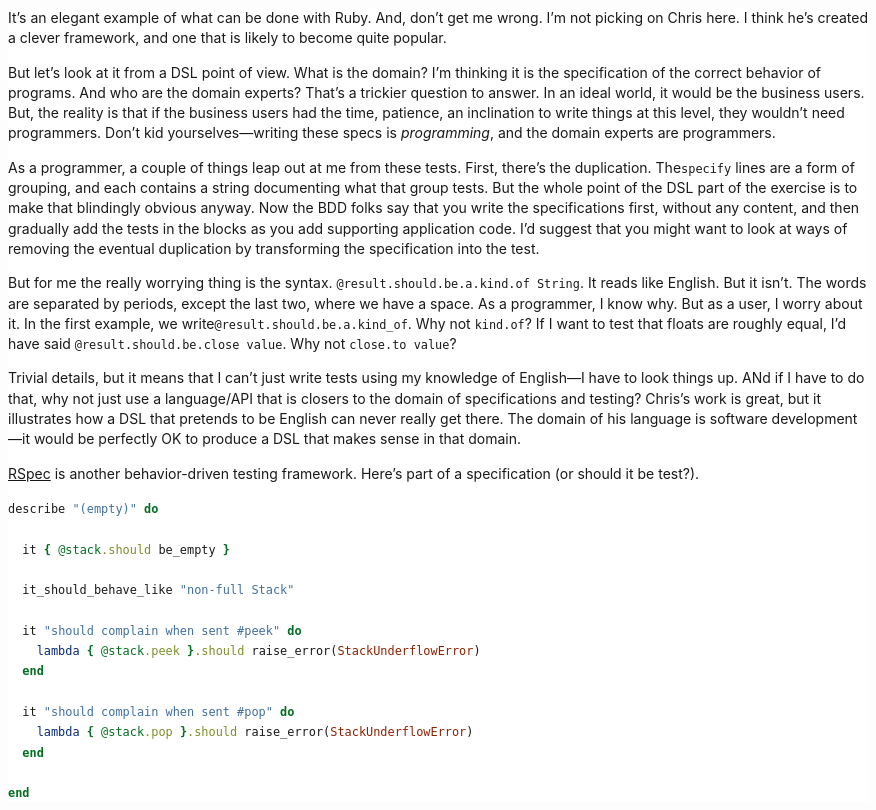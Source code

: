 It’s an elegant example of what can be done with Ruby. And, don’t get
me wrong. I’m not picking on Chris here. I think he’s created a clever
framework, and one that is likely to become quite popular.

But let’s look at it from a DSL point of view. What is the domain? I’m
thinking it is the specification of the correct behavior of
programs. And who are the domain experts? That’s a trickier question
to answer. In an ideal world, it would be the business users. But, the
reality is that if the business users had the time, patience, an
inclination to write things at this level, they wouldn’t need
programmers. Don’t kid yourselves—writing these specs
is _programming_, and the domain experts are programmers.

As a programmer, a couple of things leap out at me from these
tests. First, there’s the duplication. The`specify` lines are a form
of grouping, and each contains a string documenting what that group
tests. But the whole point of the DSL part of the exercise is to make
that blindingly obvious anyway. Now the BDD folks say that you write
the specifications first, without any content, and then gradually add
the tests in the blocks as you add supporting application code. I’d
suggest that you might want to look at ways of removing the eventual
duplication by transforming the specification into the test.

But for me the really worrying thing is the
syntax. `@result.should.be.a.kind.of String`. It reads like
English. But it isn’t. The words are separated by periods, except the
last two, where we have a space. As a programmer, I know why. But as a
user, I worry about it. In the first example, we
write`@result.should.be.a.kind_of`. Why not `kind.of`? If I want to
test that floats are roughly equal, I’d have
said `@result.should.be.close value`. Why not `close.to value`?

Trivial details, but it means that I can’t just write tests using my
knowledge of English—I have to look things up. ANd if I have to do
that, why not just use a language/API that is closers to the domain of
specifications and testing? Chris’s work is great, but it illustrates
how a DSL that pretends to be English can never really get there. The
domain of his language is software development—it would be perfectly
OK to produce a DSL that makes sense in that domain.

<a href="">RSpec</a> is another behavior-driven testing
framework. Here’s part of a specification (or should it be test?).

``` ruby
describe "(empty)" do

  it { @stack.should be_empty }

  it_should_behave_like "non-full Stack"

  it "should complain when sent #peek" do
    lambda { @stack.peek }.should raise_error(StackUnderflowError)
  end

  it "should complain when sent #pop" do
    lambda { @stack.pop }.should raise_error(StackUnderflowError)
  end

end
```
